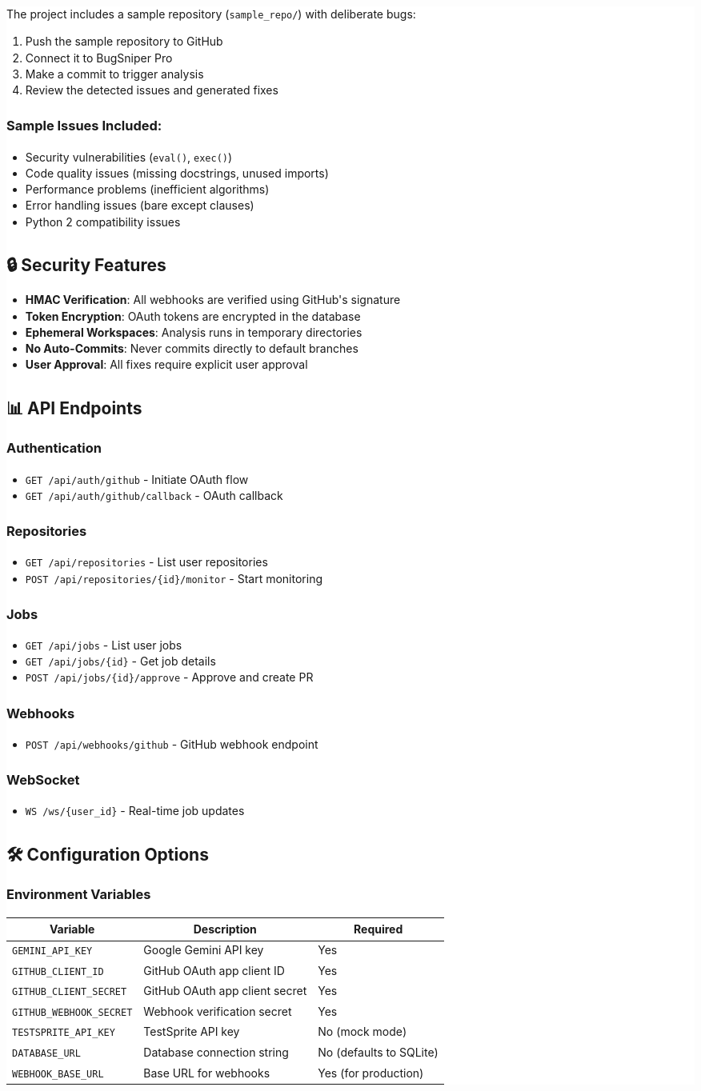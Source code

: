 The project includes a sample repository (`sample_repo/`) with deliberate bugs:

1. Push the sample repository to GitHub
2. Connect it to BugSniper Pro
3. Make a commit to trigger analysis
4. Review the detected issues and generated fixes

### Sample Issues Included:
- Security vulnerabilities (`eval()`, `exec()`)
- Code quality issues (missing docstrings, unused imports)
- Performance problems (inefficient algorithms)
- Error handling issues (bare except clauses)
- Python 2 compatibility issues

## 🔒 Security Features

- **HMAC Verification**: All webhooks are verified using GitHub's signature
- **Token Encryption**: OAuth tokens are encrypted in the database
- **Ephemeral Workspaces**: Analysis runs in temporary directories
- **No Auto-Commits**: Never commits directly to default branches
- **User Approval**: All fixes require explicit user approval

## 📊 API Endpoints

### Authentication
- `GET /api/auth/github` - Initiate OAuth flow
- `GET /api/auth/github/callback` - OAuth callback

### Repositories
- `GET /api/repositories` - List user repositories
- `POST /api/repositories/{id}/monitor` - Start monitoring

### Jobs
- `GET /api/jobs` - List user jobs
- `GET /api/jobs/{id}` - Get job details
- `POST /api/jobs/{id}/approve` - Approve and create PR

### Webhooks
- `POST /api/webhooks/github` - GitHub webhook endpoint

### WebSocket
- `WS /ws/{user_id}` - Real-time job updates

## 🛠️ Configuration Options

### Environment Variables

| Variable | Description | Required |
|----------|-------------|----------|
| `GEMINI_API_KEY` | Google Gemini API key | Yes |
| `GITHUB_CLIENT_ID` | GitHub OAuth app client ID | Yes |
| `GITHUB_CLIENT_SECRET` | GitHub OAuth app client secret | Yes |
| `GITHUB_WEBHOOK_SECRET` | Webhook verification secret | Yes |
| `TESTSPRITE_API_KEY` | TestSprite API key | No (mock mode) |
| `DATABASE_URL` | Database connection string | No (defaults to SQLite) |
| `WEBHOOK_BASE_URL` | Base URL for webhooks | Yes (for production) |
